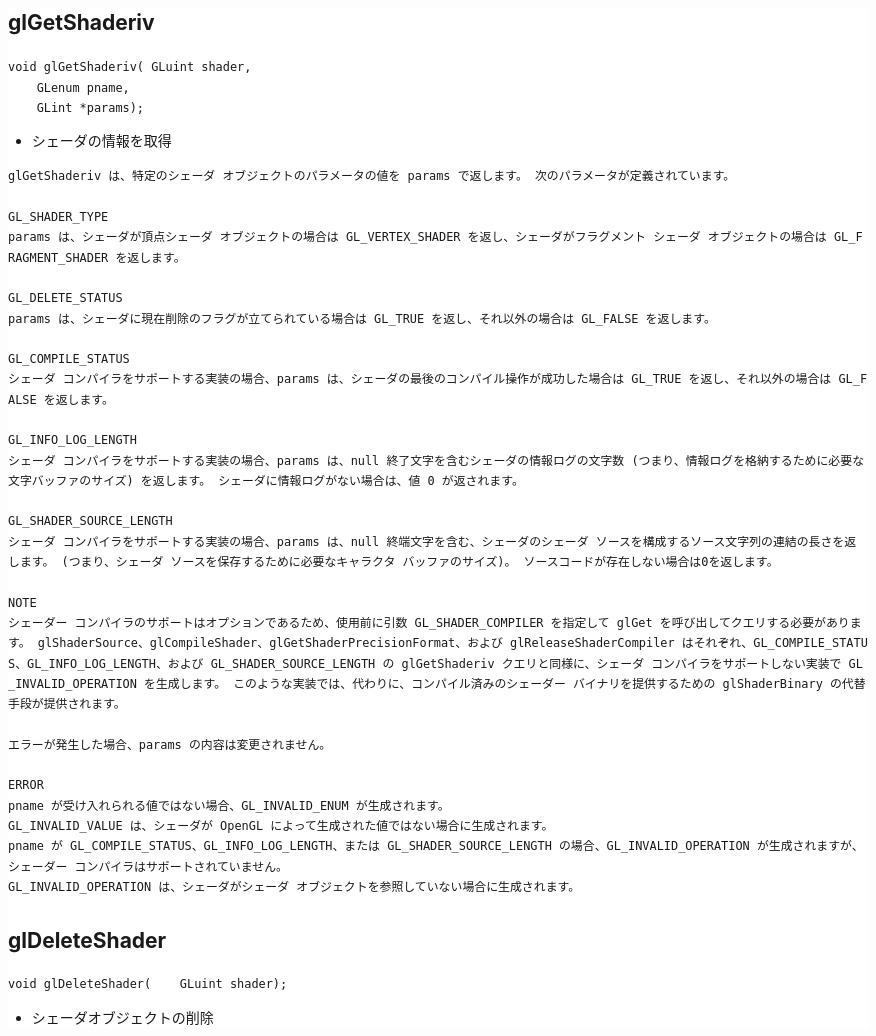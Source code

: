 
## glGetShaderiv  
```
void glGetShaderiv(	GLuint shader,
 	GLenum pname,
 	GLint *params);
```
- シェーダの情報を取得


```
glGetShaderiv は、特定のシェーダ オブジェクトのパラメータの値を params で返します。 次のパラメータが定義されています。

GL_SHADER_TYPE
params は、シェーダが頂点シェーダ オブジェクトの場合は GL_VERTEX_SHADER を返し、シェーダがフラグメント シェーダ オブジェクトの場合は GL_FRAGMENT_SHADER を返します。

GL_DELETE_STATUS
params は、シェーダに現在削除のフラグが立てられている場合は GL_TRUE を返し、それ以外の場合は GL_FALSE を返します。

GL_COMPILE_STATUS
シェーダ コンパイラをサポートする実装の場合、params は、シェーダの最後のコンパイル操作が成功した場合は GL_TRUE を返し、それ以外の場合は GL_FALSE を返します。

GL_INFO_LOG_LENGTH
シェーダ コンパイラをサポートする実装の場合、params は、null 終了文字を含むシェーダの情報ログの文字数 (つまり、情報ログを格納するために必要な文字バッファのサイズ) を返します。 シェーダに情報ログがない場合は、値 0 が返されます。

GL_SHADER_SOURCE_LENGTH
シェーダ コンパイラをサポートする実装の場合、params は、null 終端文字を含む、シェーダのシェーダ ソースを構成するソース文字列の連結の長さを返します。 (つまり、シェーダ ソースを保存するために必要なキャラクタ バッファのサイズ)。 ソースコードが存在しない場合は0を返します。

NOTE
シェーダー コンパイラのサポートはオプションであるため、使用前に引数 GL_SHADER_COMPILER を指定して glGet を呼び出してクエリする必要があります。 glShaderSource、glCompileShader、glGetShaderPrecisionFormat、および glReleaseShaderCompiler はそれぞれ、GL_COMPILE_STATUS、GL_INFO_LOG_LENGTH、および GL_SHADER_SOURCE_LENGTH の glGetShaderiv クエリと同様に、シェーダ コンパイラをサポートしない実装で GL_INVALID_OPERATION を生成します。 このような実装では、代わりに、コンパイル済みのシェーダー バイナリを提供するための glShaderBinary の代替手段が提供されます。

エラーが発生した場合、params の内容は変更されません。

ERROR
pname が受け入れられる値ではない場合、GL_INVALID_ENUM が生成されます。
GL_INVALID_VALUE は、シェーダが OpenGL によって生成された値ではない場合に生成されます。
pname が GL_COMPILE_STATUS、GL_INFO_LOG_LENGTH、または GL_SHADER_SOURCE_LENGTH の場合、GL_INVALID_OPERATION が生成されますが、シェーダー コンパイラはサポートされていません。
GL_INVALID_OPERATION は、シェーダがシェーダ オブジェクトを参照していない場合に生成されます。

```


## glDeleteShader
```
void glDeleteShader(	GLuint shader);
```
- シェーダオブジェクトの削除
